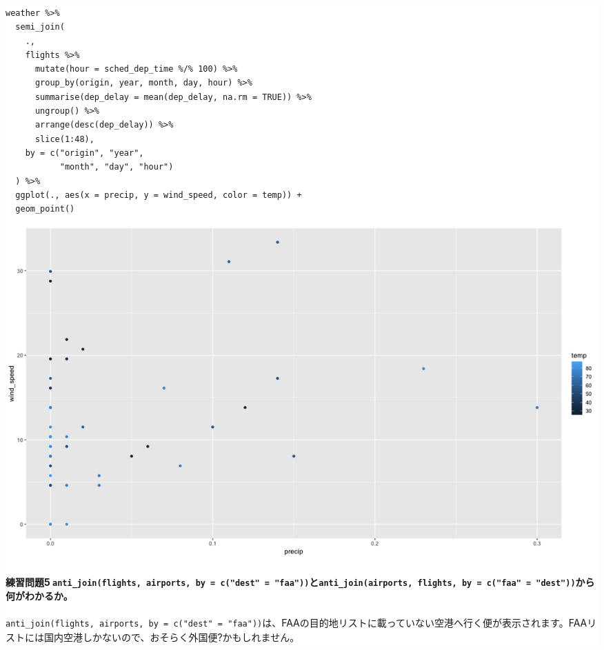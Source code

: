 ```text
weather %>%
  semi_join(
    .,
    flights %>%
      mutate(hour = sched_dep_time %/% 100) %>%
      group_by(origin, year, month, day, hour) %>%
      summarise(dep_delay = mean(dep_delay, na.rm = TRUE)) %>%
      ungroup() %>%
      arrange(desc(dep_delay)) %>%
      slice(1:48),
    by = c("origin", "year",
           "month", "day", "hour")
  ) %>%
  ggplot(., aes(x = precip, y = wind_speed, color = temp)) +
  geom_point()
```



![](.gitbook/assets/join09-2.png)

#### 練習問題5 `anti_join(flights, airports, by = c("dest" = "faa"))`と`anti_join(airports, flights, by = c("faa" = "dest"))`から何がわかるか。

`anti_join(flights, airports, by = c("dest" = "faa"))`は、FAAの目的地リストに載っていない空港へ行く便が表示されます。FAAリストには国内空港しかないので、おそらく外国便?かもしれません。
